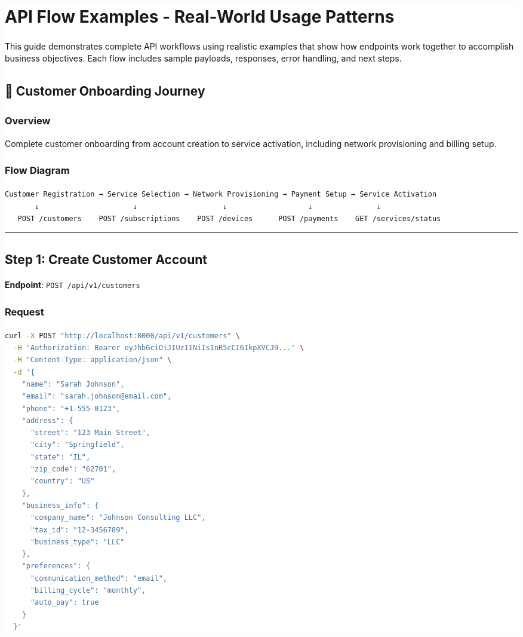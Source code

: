 # API Flow Examples - Real-World Usage Patterns

This guide demonstrates complete API workflows using realistic examples that show how endpoints work together to accomplish business objectives. Each flow includes sample payloads, responses, error handling, and next steps.

## 🎯 Customer Onboarding Journey

### Overview
Complete customer onboarding from account creation to service activation, including network provisioning and billing setup.

### Flow Diagram
```
Customer Registration → Service Selection → Network Provisioning → Payment Setup → Service Activation
       ↓                      ↓                    ↓                   ↓               ↓
   POST /customers    POST /subscriptions    POST /devices      POST /payments    GET /services/status
```

---

## Step 1: Create Customer Account

**Endpoint**: `POST /api/v1/customers`

### Request
```bash
curl -X POST "http://localhost:8000/api/v1/customers" \
  -H "Authorization: Bearer eyJhbGciOiJIUzI1NiIsInR5cCI6IkpXVCJ9..." \
  -H "Content-Type: application/json" \
  -d '{
    "name": "Sarah Johnson",
    "email": "sarah.johnson@email.com",
    "phone": "+1-555-0123",
    "address": {
      "street": "123 Main Street",
      "city": "Springfield",
      "state": "IL",
      "zip_code": "62701",
      "country": "US"
    },
    "business_info": {
      "company_name": "Johnson Consulting LLC",
      "tax_id": "12-3456789",
      "business_type": "LLC"
    },
    "preferences": {
      "communication_method": "email",
      "billing_cycle": "monthly",
      "auto_pay": true
    }
  }'
```
